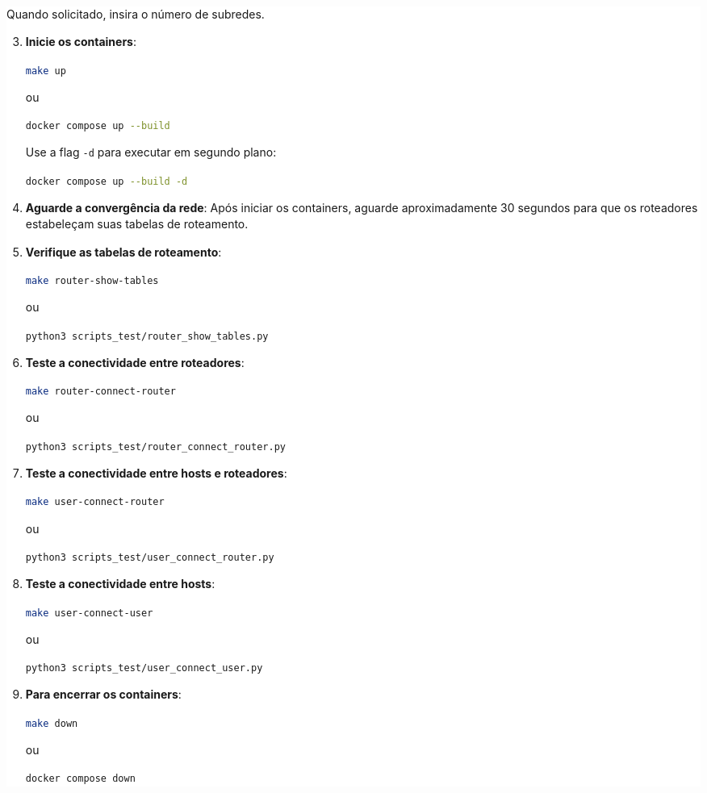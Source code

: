    Quando solicitado, insira o número de subredes.

3. **Inicie os containers**:
   ```bash
   make up
   ```
   ou
   ```bash
   docker compose up --build
   ```
   
   Use a flag `-d` para executar em segundo plano:
   ```bash
   docker compose up --build -d
   ```

4. **Aguarde a convergência da rede**:
   Após iniciar os containers, aguarde aproximadamente 30 segundos para que os roteadores estabeleçam suas tabelas de roteamento.

5. **Verifique as tabelas de roteamento**:
   ```bash
   make router-show-tables
   ```
   ou
   ```bash
   python3 scripts_test/router_show_tables.py
   ```

6. **Teste a conectividade entre roteadores**:
   ```bash
   make router-connect-router
   ```
   ou
   ```bash
   python3 scripts_test/router_connect_router.py
   ```

7. **Teste a conectividade entre hosts e roteadores**:
   ```bash
   make user-connect-router
   ```
   ou
   ```bash
   python3 scripts_test/user_connect_router.py
   ```

8. **Teste a conectividade entre hosts**:
   ```bash
   make user-connect-user
   ```
   ou
   ```bash
   python3 scripts_test/user_connect_user.py
   ```

9. **Para encerrar os containers**:
   ```bash
   make down
   ```
   ou
   ```bash
   docker compose down
   ```
